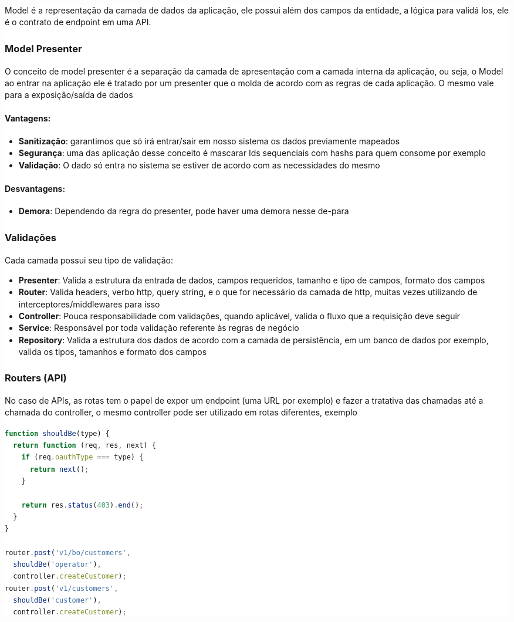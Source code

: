 Model é a representação da camada de dados da aplicação, ele possui além dos campos da entidade, a lógica para validá los, ele é o contrato de endpoint em uma API.

### Model Presenter

O conceito de model presenter é a separação da camada de apresentação com a camada interna da aplicação, ou seja, o Model ao entrar na aplicação ele é tratado por um presenter que o molda de acordo com as regras de cada aplicação. O mesmo vale para a exposição/saída de dados

#### Vantagens:

* **Sanitização**: garantimos que só irá entrar/sair em nosso sistema os dados previamente mapeados
* **Segurança**: uma das aplicação desse conceito é mascarar Ids sequenciais com hashs para quem consome por exemplo
* **Validação**: O dado só entra no sistema se estiver de acordo com as necessidades do mesmo

#### Desvantagens:

* **Demora**: Dependendo da regra do presenter, pode haver uma demora nesse de-para

### Validações

Cada camada possui seu tipo de validação:
* **Presenter**: Valida a estrutura da entrada de dados, campos requeridos, tamanho e tipo de campos, formato dos campos
* **Router**: Valida headers, verbo http, query string, e o que for necessário da camada de http, muitas vezes utilizando de interceptores/middlewares para isso
* **Controller**: Pouca responsabilidade com validações, quando aplicável, valida o fluxo que a requisição deve seguir
* **Service**: Responsável por toda validação referente às regras de negócio
* **Repository**: Valida a estrutura dos dados de acordo com a camada de persistência, em um banco de dados por exemplo, valida os tipos, tamanhos e formato dos campos

### Routers (API)
No caso de APIs, as rotas tem o papel de expor um endpoint (uma URL por exemplo) e fazer a tratativa das chamadas até a chamada do controller, o mesmo controller pode ser utilizado em rotas diferentes, exemplo

```js
function shouldBe(type) {
  return function (req, res, next) {
    if (req.oauthType === type) {
      return next();    
    }

    return res.status(403).end();
  }
}

router.post('v1/bo/customers', 
  shouldBe('operator'), 
  controller.createCustomer);
router.post('v1/customers', 
  shouldBe('customer'), 
  controller.createCustomer);
```
